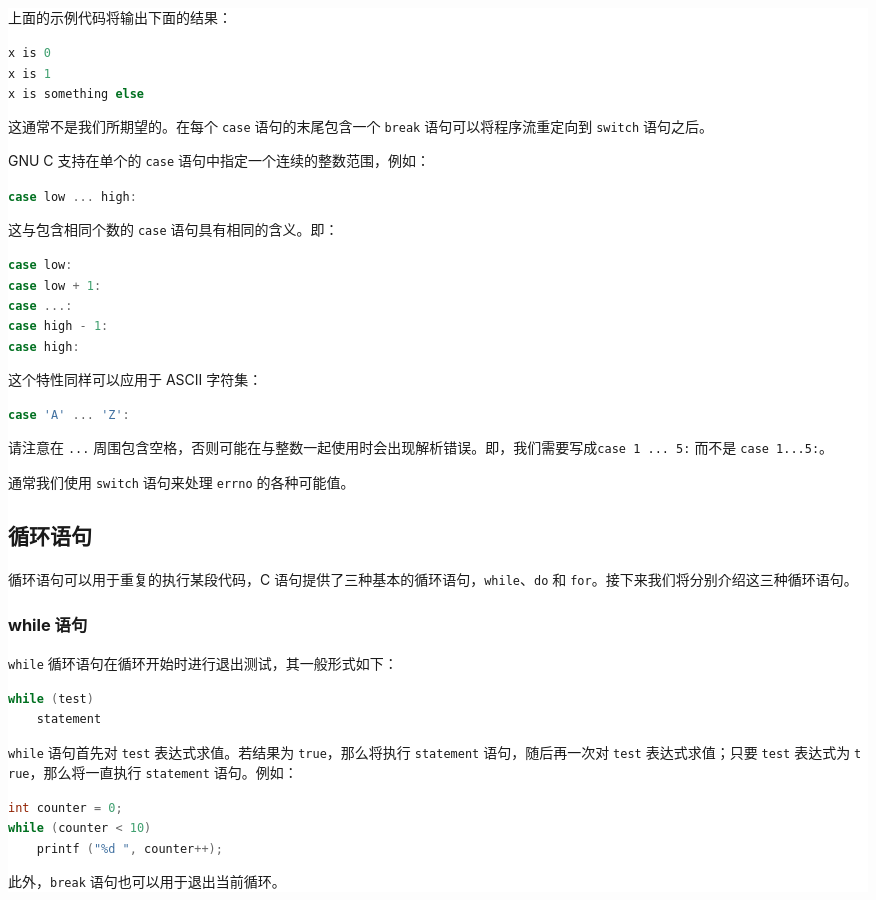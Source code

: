 上面的示例代码将输出下面的结果：

``` C
x is 0
x is 1
x is something else
```

这通常不是我们所期望的。在每个 `case` 语句的末尾包含一个 `break` 语句可以将程序流重定向到 `switch` 语句之后。

GNU C 支持在单个的 `case` 语句中指定一个连续的整数范围，例如：

``` C
case low ... high:
```

这与包含相同个数的 `case` 语句具有相同的含义。即：

``` C
case low:
case low + 1:
case ...:
case high - 1:
case high:
```

这个特性同样可以应用于 ASCII 字符集：

``` C
case 'A' ... 'Z':
```

请注意在 `...` 周围包含空格，否则可能在与整数一起使用时会出现解析错误。即，我们需要写成`case 1 ... 5:` 而不是 `case 1...5:`。

通常我们使用 `switch` 语句来处理 `errno` 的各种可能值。

## 循环语句

循环语句可以用于重复的执行某段代码，C 语句提供了三种基本的循环语句，`while`、`do` 和 `for`。接下来我们将分别介绍这三种循环语句。

### while 语句

`while` 循环语句在循环开始时进行退出测试，其一般形式如下：

``` C
while (test)
    statement
```

`while` 语句首先对 `test` 表达式求值。若结果为 `true`，那么将执行 `statement` 语句，随后再一次对 `test` 表达式求值；只要 `test` 表达式为 `true`，那么将一直执行 `statement` 语句。例如：

``` C
int counter = 0;
while (counter < 10)
    printf ("%d ", counter++);
```

此外，`break` 语句也可以用于退出当前循环。
